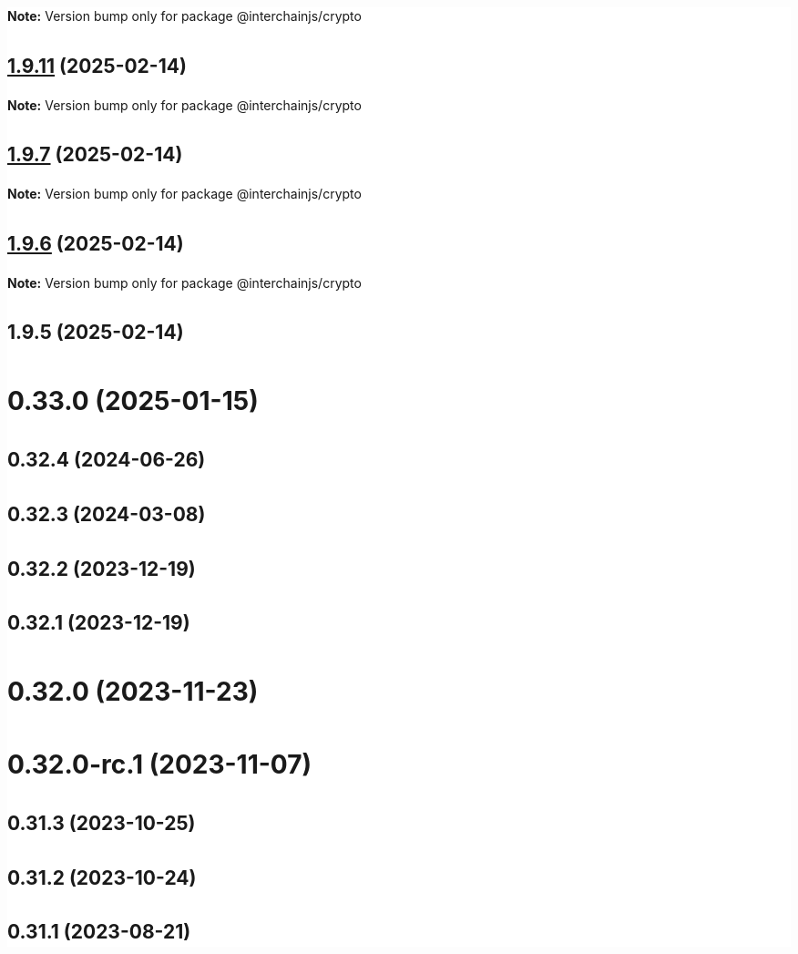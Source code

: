 **Note:** Version bump only for package @interchainjs/crypto

## [1.9.11](https://github.com/hyperweb-io/interchainjs/compare/@interchainjs/crypto@1.9.7...@interchainjs/crypto@1.9.11) (2025-02-14)

**Note:** Version bump only for package @interchainjs/crypto

## [1.9.7](https://github.com/hyperweb-io/interchainjs/compare/@interchainjs/crypto@1.9.6...@interchainjs/crypto@1.9.7) (2025-02-14)

**Note:** Version bump only for package @interchainjs/crypto

## [1.9.6](https://github.com/hyperweb-io/interchainjs/compare/@interchainjs/crypto@1.9.5...@interchainjs/crypto@1.9.6) (2025-02-14)

**Note:** Version bump only for package @interchainjs/crypto

## 1.9.5 (2025-02-14)

# 0.33.0 (2025-01-15)

## 0.32.4 (2024-06-26)

## 0.32.3 (2024-03-08)

## 0.32.2 (2023-12-19)

## 0.32.1 (2023-12-19)

# 0.32.0 (2023-11-23)

# 0.32.0-rc.1 (2023-11-07)

## 0.31.3 (2023-10-25)

## 0.31.2 (2023-10-24)

## 0.31.1 (2023-08-21)
